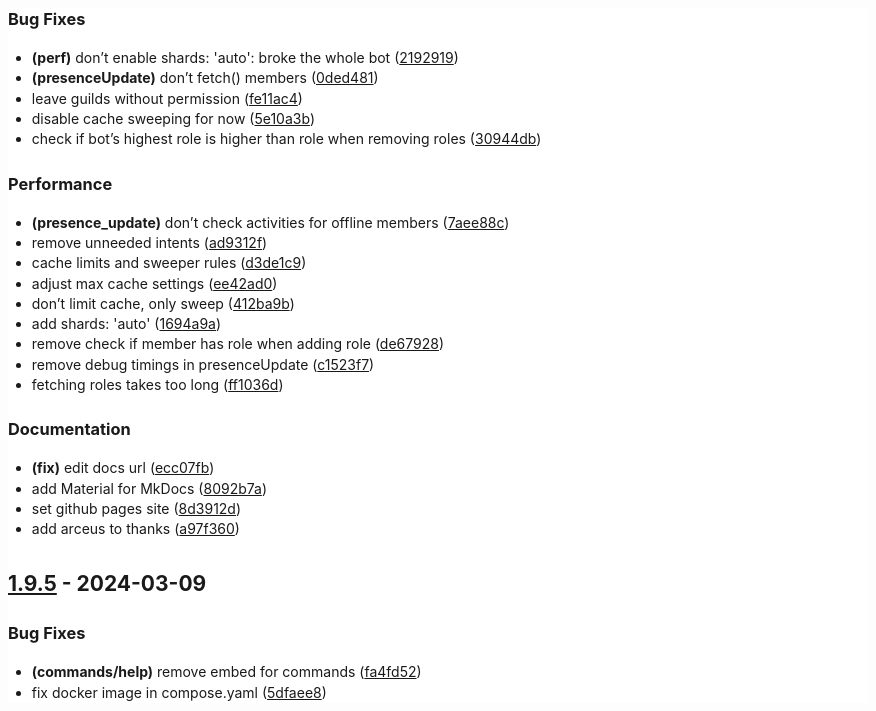 ### Bug Fixes

- **(perf)** don’t enable shards: 'auto': broke the whole bot ([2192919](https://github.com/tippfehlr/activity-roles/commit/2192919d048955a77748cada1df4777d1a51f603))
- **(presenceUpdate)** don’t fetch() members ([0ded481](https://github.com/tippfehlr/activity-roles/commit/0ded48156fc5f4ffed5a5f7ec07d1c842131414c))
- leave guilds without permission ([fe11ac4](https://github.com/tippfehlr/activity-roles/commit/fe11ac419b8d2cc81eae09e82b0e07eeaec6bc85))
- disable cache sweeping for now ([5e10a3b](https://github.com/tippfehlr/activity-roles/commit/5e10a3b0ef0c644d50cde295594c5321585b8293))
- check if bot’s highest role is higher than role when removing roles ([30944db](https://github.com/tippfehlr/activity-roles/commit/30944dbbe4c1bea8373335030acfcea0e8a8b839))

### Performance

- **(presence_update)** don’t check activities for offline members ([7aee88c](https://github.com/tippfehlr/activity-roles/commit/7aee88c6f6db4016eefbf4635f43a538c8ddf064))
- remove unneeded intents ([ad9312f](https://github.com/tippfehlr/activity-roles/commit/ad9312f5077032ed32e9ec48bd44e3bed072bcfb))
- cache limits and sweeper rules ([d3de1c9](https://github.com/tippfehlr/activity-roles/commit/d3de1c9597c8e3e653de923fff7d548fed24b9ac))
- adjust max cache settings ([ee42ad0](https://github.com/tippfehlr/activity-roles/commit/ee42ad0e8ae8762194dc7f24c9c42751f1206674))
- don’t limit cache, only sweep ([412ba9b](https://github.com/tippfehlr/activity-roles/commit/412ba9bfcb026804a73cc3461909b76628865c08))
- add shards: 'auto' ([1694a9a](https://github.com/tippfehlr/activity-roles/commit/1694a9aa23c5878651fabbce4ff6934ac32a117f))
- remove check if member has role when adding role ([de67928](https://github.com/tippfehlr/activity-roles/commit/de67928602975599c0a98e103f301dce8a951de4))
- remove debug timings in presenceUpdate ([c1523f7](https://github.com/tippfehlr/activity-roles/commit/c1523f77d31636b4182cfc86b6ceb011e1b0f105))
- fetching roles takes too long ([ff1036d](https://github.com/tippfehlr/activity-roles/commit/ff1036d69a43da253068b0ec54a718315d088fb5))

### Documentation

- **(fix)** edit docs url ([ecc07fb](https://github.com/tippfehlr/activity-roles/commit/ecc07fb27b21a8c33e0969da0613f242cae2bfce))
- add Material for MkDocs ([8092b7a](https://github.com/tippfehlr/activity-roles/commit/8092b7a585568e9aa982635100b059de5906e680))
- set github pages site ([8d3912d](https://github.com/tippfehlr/activity-roles/commit/8d3912d38567e5ebace82817a6f4bc8c5834c688))
- add arceus to thanks ([a97f360](https://github.com/tippfehlr/activity-roles/commit/a97f360b004a5dd8ff7ab3803675bc2d2b7f0be4))

## [1.9.5](https://github.com/tippfehlr/activity-roles/compare/v1.9.4..v1.9.5) - 2024-03-09

### Bug Fixes

- **(commands/help)** remove embed for commands ([fa4fd52](https://github.com/tippfehlr/activity-roles/commit/fa4fd524f0fd753b0194d11f9ef30fe5fdaea7ef))
- fix docker image in compose.yaml ([5dfaee8](https://github.com/tippfehlr/activity-roles/commit/5dfaee897810ccb1ec8a548fe7e2c205fe5eec8c))
